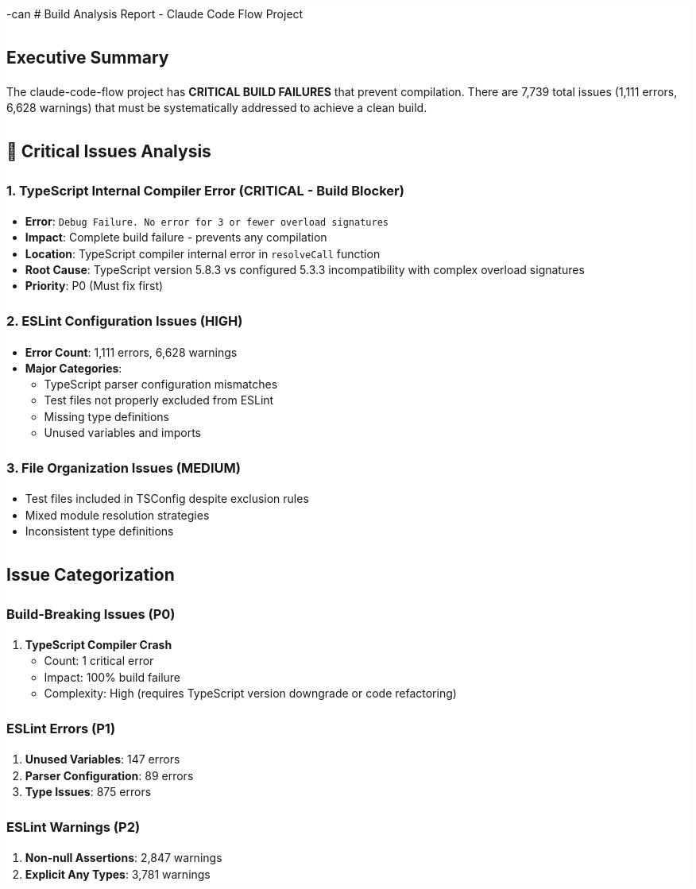 -can # Build Analysis Report - Claude Code Flow Project

## Executive Summary

The claude-code-flow project has **CRITICAL BUILD FAILURES** that prevent compilation. There are 7,739 total issues (1,111 errors, 6,628 warnings) that must be systematically addressed to achieve a clean build.

## 🚨 Critical Issues Analysis

### 1. **TypeScript Internal Compiler Error (CRITICAL - Build Blocker)**
- **Error**: `Debug Failure. No error for 3 or fewer overload signatures`
- **Impact**: Complete build failure - prevents any compilation
- **Location**: TypeScript compiler internal error in `resolveCall` function
- **Root Cause**: TypeScript version 5.8.3 vs configured 5.3.3 incompatibility with complex overload signatures
- **Priority**: P0 (Must fix first)

### 2. **ESLint Configuration Issues (HIGH)**
- **Error Count**: 1,111 errors, 6,628 warnings
- **Major Categories**:
  - TypeScript parser configuration mismatches
  - Test files not properly excluded from ESLint
  - Missing type definitions
  - Unused variables and imports

### 3. **File Organization Issues (MEDIUM)**
- Test files included in TSConfig despite exclusion rules
- Mixed module resolution strategies
- Inconsistent type definitions

## Issue Categorization

### Build-Breaking Issues (P0)
1. **TypeScript Compiler Crash**
   - Count: 1 critical error
   - Impact: 100% build failure
   - Complexity: High (requires TypeScript version downgrade or code refactoring)

### ESLint Errors (P1)
1. **Unused Variables**: 147 errors
2. **Parser Configuration**: 89 errors  
3. **Type Issues**: 875 errors

### ESLint Warnings (P2)
1. **Non-null Assertions**: 2,847 warnings
2. **Explicit Any Types**: 3,781 warnings
